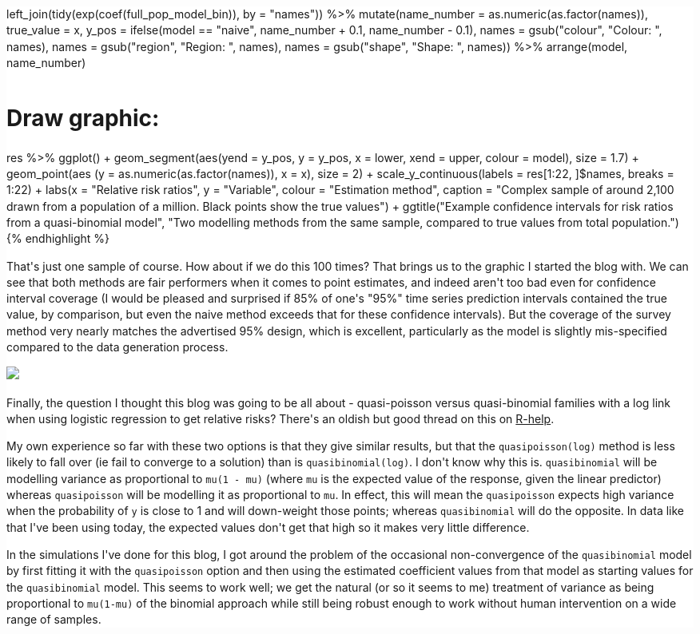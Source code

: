   left_join(tidy(exp(coef(full_pop_model_bin)), by = "names")) %>%
  mutate(name_number = as.numeric(as.factor(names)),
         true_value = x,
         y_pos = ifelse(model == "naive", 
                        name_number + 0.1,
                        name_number - 0.1),
         names = gsub("colour", "Colour: ", names),
         names = gsub("region", "Region: ", names),
         names = gsub("shape", "Shape: ", names)) %>%
  arrange(model, name_number)

# Draw graphic:
res %>%
  ggplot() +
  geom_segment(aes(yend = y_pos, y = y_pos,
                   x = lower, xend = upper, colour = model), size = 1.7) +
  geom_point(aes (y = as.numeric(as.factor(names)), x = x), size = 2) +
  scale_y_continuous(labels = res[1:22, ]$names, breaks = 1:22) +
  labs(x = "Relative risk ratios",
       y = "Variable",
       colour = "Estimation method",
       caption = "Complex sample of around 2,100 drawn from a population of a million.  Black points show the true values") +
  ggtitle("Example confidence intervals for risk ratios from a quasi-binomial model",
          "Two modelling methods from the same sample, compared to true values from total population.")
{% endhighlight %}

That's just one sample of course.  How about if we do this 100 times?  That brings us to the graphic I started the blog with.  We can see that both methods are fair performers when it comes to point estimates, and indeed aren't too bad even for confidence interval coverage (I would be pleased and surprised if 85% of one's "95%" time series prediction intervals contained the true value, by comparison, but even the naive method exceeds that for these confidence intervals).  But the coverage of the survey method very nearly matches the advertised 95% design, which is excellent, particularly as the model is slightly mis-specified compared to the data generation process.  

<img src='/img/0132-comparisons.svg' width='100%'>

Finally, the question I thought this blog was going to be all about - quasi-poisson versus quasi-binomial families with a log link when using logistic regression to get relative risks?  There's an oldish but good thread on this on [R-help](http://grokbase.com/t/r/r-help/109dad6km5/r-relative-risk-regression-with-survey-data).  

My own experience so far with these two options is that they give similar results, but that the `quasipoisson(log)` method is less likely to fall over (ie fail to converge to a solution) than is `quasibinomial(log)`.  I don't know why this is.  `quasibinomial` will be modelling variance as proportional to `mu(1 - mu)` (where `mu` is the expected value of the response, given the linear predictor) whereas `quasipoisson` will be modelling it as proportional to `mu`.  In effect, this will mean the `quasipoisson` expects high variance when the probability of `y` is close to 1 and will down-weight those points; whereas `quasibinomial` will do the opposite.  In data like that I've been using today, the expected values don't get that high so it makes very little difference.  

In the simulations I've done for this blog, I got around the problem of the occasional non-convergence of the `quasibinomial` model by first fitting it with the `quasipoisson` option and then using the estimated coefficient values from that model as starting values for the `quasibinomial` model.  This seems to work well; we get the natural (or so it seems to me) treatment of variance as being proportional to `mu(1-mu)` of the binomial approach while still being robust enough to work without human intervention on a wide range of samples.
